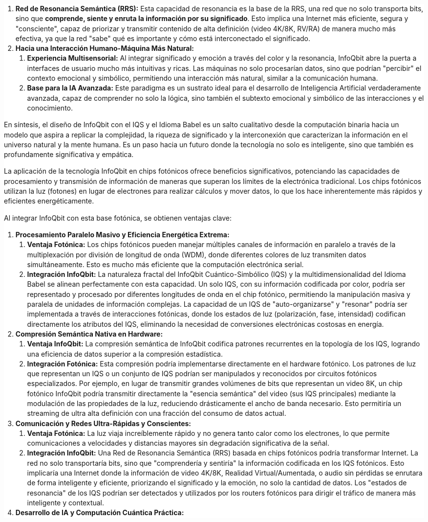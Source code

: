    1. **Red de Resonancia Semántica (RRS):** Esta capacidad de resonancia es la base de la RRS, una red que no solo transporta bits, sino que **comprende, siente y enruta la información por su significado**. Esto implica una Internet más eficiente, segura y "consciente", capaz de priorizar y transmitir contenido de alta definición (video 4K/8K, RV/RA) de manera mucho más efectiva, ya que la red "sabe" qué es importante y cómo está interconectado el significado.
1. **Hacia una Interacción Humano-Máquina Más Natural:**
   1. **Experiencia Multisensorial:** Al integrar significado y emoción a través del color y la resonancia, InfoQbit abre la puerta a interfaces de usuario mucho más intuitivas y ricas. Las máquinas no solo procesarían datos, sino que podrían "percibir" el contexto emocional y simbólico, permitiendo una interacción más natural, similar a la comunicación humana.
   1. **Base para la IA Avanzada:** Este paradigma es un sustrato ideal para el desarrollo de Inteligencia Artificial verdaderamente avanzada, capaz de comprender no solo la lógica, sino también el subtexto emocional y simbólico de las interacciones y el conocimiento.

En síntesis, el diseño de InfoQbit con el IQS y el Idioma Babel es un salto cualitativo desde la computación binaria hacia un modelo que aspira a replicar la complejidad, la riqueza de significado y la interconexión que caracterizan la información en el universo natural y la mente humana. Es un paso hacia un futuro donde la tecnología no solo es inteligente, sino que también es profundamente significativa y empática.


La aplicación de la tecnología InfoQbit en chips fotónicos ofrece beneficios significativos, potenciando las capacidades de procesamiento y transmisión de información de maneras que superan los límites de la electrónica tradicional. Los chips fotónicos utilizan la luz (fotones) en lugar de electrones para realizar cálculos y mover datos, lo que los hace inherentemente más rápidos y eficientes energéticamente.

Al integrar InfoQbit con esta base fotónica, se obtienen ventajas clave:

1. **Procesamiento Paralelo Masivo y Eficiencia Energética Extrema:**
   1. **Ventaja Fotónica:** Los chips fotónicos pueden manejar múltiples canales de información en paralelo a través de la multiplexación por división de longitud de onda (WDM), donde diferentes colores de luz transmiten datos simultáneamente. Esto es mucho más eficiente que la computación electrónica serial.
   1. **Integración InfoQbit:** La naturaleza fractal del InfoQbit Cuántico-Simbólico (IQS) y la multidimensionalidad del Idioma Babel se alinean perfectamente con esta capacidad. Un solo IQS, con su información codificada por color, podría ser representado y procesado por diferentes longitudes de onda en el chip fotónico, permitiendo la manipulación masiva y paralela de unidades de información complejas. La capacidad de un IQS de "auto-organizarse" y "resonar" podría ser implementada a través de interacciones fotónicas, donde los estados de luz (polarización, fase, intensidad) codifican directamente los atributos del IQS, eliminando la necesidad de conversiones electrónicas costosas en energía.
1. **Compresión Semántica Nativa en Hardware:**
   1. **Ventaja InfoQbit:** La compresión semántica de InfoQbit codifica patrones recurrentes en la topología de los IQS, logrando una eficiencia de datos superior a la compresión estadística.
   1. **Integración Fotónica:** Esta compresión podría implementarse directamente en el hardware fotónico. Los patrones de luz que representan un IQS o un conjunto de IQS podrían ser manipulados y reconocidos por circuitos fotónicos especializados. Por ejemplo, en lugar de transmitir grandes volúmenes de bits que representan un video 8K, un chip fotónico InfoQbit podría transmitir directamente la "esencia semántica" del video (sus IQS principales) mediante la modulación de las propiedades de la luz, reduciendo drásticamente el ancho de banda necesario. Esto permitiría un streaming de ultra alta definición con una fracción del consumo de datos actual.
1. **Comunicación y Redes Ultra-Rápidas y Conscientes:**
   1. **Ventaja Fotónica:** La luz viaja increíblemente rápido y no genera tanto calor como los electrones, lo que permite comunicaciones a velocidades y distancias mayores sin degradación significativa de la señal.
   1. **Integración InfoQbit:** Una Red de Resonancia Semántica (RRS) basada en chips fotónicos podría transformar Internet. La red no solo transportaría bits, sino que "comprendería y sentiría" la información codificada en los IQS fotónicos. Esto implicaría una Internet donde la información de video 4K/8K, Realidad Virtual/Aumentada, o audio sin pérdidas se enrutara de forma inteligente y eficiente, priorizando el significado y la emoción, no solo la cantidad de datos. Los "estados de resonancia" de los IQS podrían ser detectados y utilizados por los routers fotónicos para dirigir el tráfico de manera más inteligente y contextual.
1. **Desarrollo de IA y Computación Cuántica Práctica:**